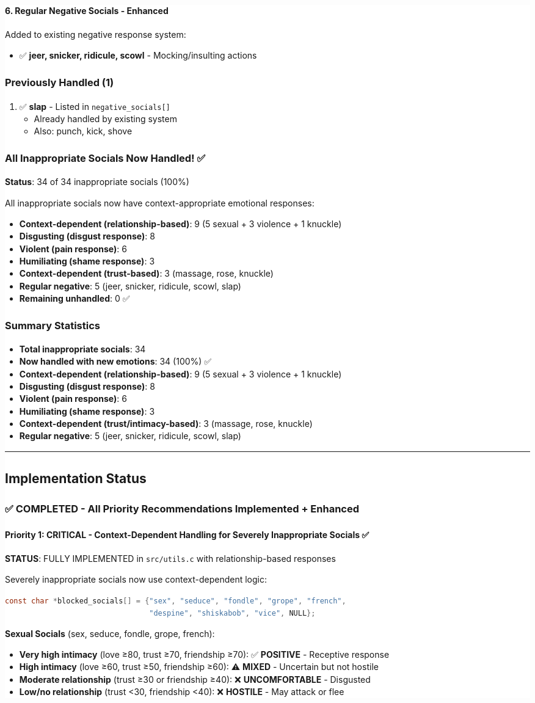 #### 6. Regular Negative Socials - Enhanced
Added to existing negative response system:
- ✅ **jeer, snicker, ridicule, scowl** - Mocking/insulting actions

### Previously Handled (1)

1. ✅ **slap** - Listed in `negative_socials[]`
   - Already handled by existing system
   - Also: punch, kick, shove

### All Inappropriate Socials Now Handled! ✅

**Status**: 34 of 34 inappropriate socials (100%)

All inappropriate socials now have context-appropriate emotional responses:
- **Context-dependent (relationship-based)**: 9 (5 sexual + 3 violence + 1 knuckle)
- **Disgusting (disgust response)**: 8  
- **Violent (pain response)**: 6
- **Humiliating (shame response)**: 3
- **Context-dependent (trust-based)**: 3 (massage, rose, knuckle)
- **Regular negative**: 5 (jeer, snicker, ridicule, scowl, slap)
- **Remaining unhandled**: 0 ✅

### Summary Statistics

- **Total inappropriate socials**: 34
- **Now handled with new emotions**: 34 (100%) ✅
- **Context-dependent (relationship-based)**: 9 (5 sexual + 3 violence + 1 knuckle)
- **Disgusting (disgust response)**: 8  
- **Violent (pain response)**: 6
- **Humiliating (shame response)**: 3
- **Context-dependent (trust/intimacy-based)**: 3 (massage, rose, knuckle)
- **Regular negative**: 5 (jeer, snicker, ridicule, scowl, slap)

---

## Implementation Status

### ✅ COMPLETED - All Priority Recommendations Implemented + Enhanced

#### Priority 1: CRITICAL - Context-Dependent Handling for Severely Inappropriate Socials ✅
**STATUS**: FULLY IMPLEMENTED in `src/utils.c` with relationship-based responses

Severely inappropriate socials now use context-dependent logic:
```c
const char *blocked_socials[] = {"sex", "seduce", "fondle", "grope", "french", 
                                 "despine", "shiskabob", "vice", NULL};
```

**Sexual Socials** (sex, seduce, fondle, grope, french):
- **Very high intimacy** (love ≥80, trust ≥70, friendship ≥70): ✅ **POSITIVE** - Receptive response
- **High intimacy** (love ≥60, trust ≥50, friendship ≥60): ⚠️ **MIXED** - Uncertain but not hostile
- **Moderate relationship** (trust ≥30 or friendship ≥40): ❌ **UNCOMFORTABLE** - Disgusted
- **Low/no relationship** (trust <30, friendship <40): ❌ **HOSTILE** - May attack or flee
